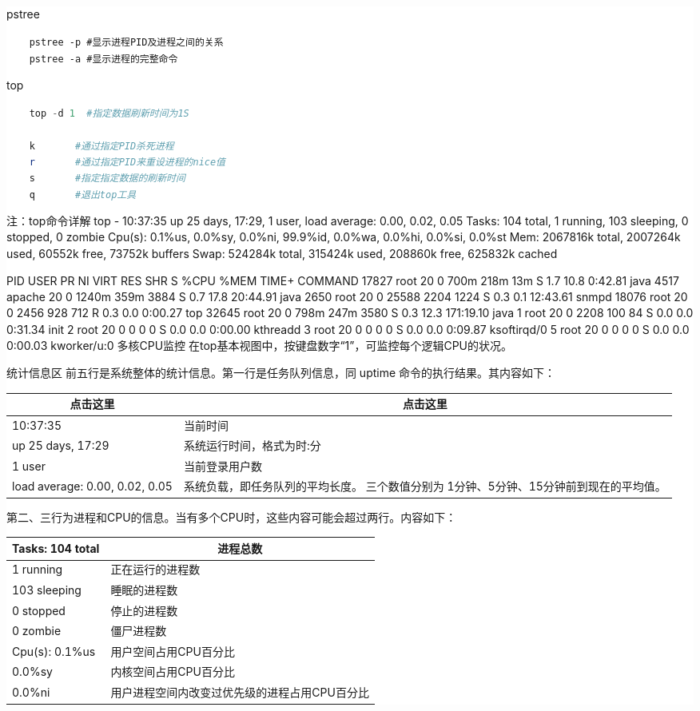 pstree

```
	pstree -p #显示进程PID及进程之间的关系
	pstree -a #显示进程的完整命令
```

top

```powershell
	top -d 1  #指定数据刷新时间为1S

	k 		#通过指定PID杀死进程
	r		#通过指定PID来重设进程的nice值
	s		#指定指定数据的刷新时间
	q		#退出top工具
```

注：top命令详解
top - 10:37:35 up 25 days, 17:29,  1 user,  load average: 0.00, 0.02, 0.05
Tasks: 104 total,   1 running, 103 sleeping,   0 stopped,   0 zombie
Cpu(s):  0.1%us,  0.0%sy,  0.0%ni, 99.9%id,  0.0%wa,  0.0%hi,  0.0%si,  0.0%st
Mem:   2067816k total,  2007264k used,    60552k free,    73752k buffers
Swap:   524284k total,   315424k used,   208860k free,   625832k cached

  PID USER      PR  NI  VIRT  RES  SHR S %CPU %MEM    TIME+  COMMAND
17827 root      20   0  700m 218m  13m S  1.7 10.8   0:42.81 java
 4517 apache    20   0 1240m 359m 3884 S  0.7 17.8  20:44.91 java
 2650 root      20   0 25588 2204 1224 S  0.3  0.1  12:43.61 snmpd
18076 root      20   0  2456  928  712 R  0.3  0.0   0:00.27 top
32645 root      20   0  798m 247m 3580 S  0.3 12.3 171:19.10 java
    1 root      20   0  2208  100   84 S  0.0  0.0   0:31.34 init
    2 root      20   0     0    0    0 S  0.0  0.0   0:00.00 kthreadd
    3 root      20   0     0    0    0 S  0.0  0.0   0:09.87 ksoftirqd/0
    5 root      20   0     0    0    0 S  0.0  0.0   0:00.03 kworker/u:0
    多核CPU监控
在top基本视图中，按键盘数字“1”，可监控每个逻辑CPU的状况。

统计信息区
前五行是系统整体的统计信息。第一行是任务队列信息，同 uptime 命令的执行结果。其内容如下：



| 点击这里                       | 点击这里                                                     |
| ------------------------------ | ------------------------------------------------------------ |
| 10:37:35                       | 当前时间                                                     |
| up 25 days, 17:29              | 系统运行时间，格式为时:分                                    |
| 1 user                         | 当前登录用户数                                               |
| load average: 0.00, 0.02, 0.05 | 系统负载，即任务队列的平均长度。 三个数值分别为 1分钟、5分钟、15分钟前到现在的平均值。 |



  第二、三行为进程和CPU的信息。当有多个CPU时，这些内容可能会超过两行。内容如下：

| Tasks: 104 total | 进程总数                                      |
| ---------------- | --------------------------------------------- |
| 1 running        | 正在运行的进程数                              |
| 103 sleeping     | 睡眠的进程数                                  |
| 0 stopped        | 停止的进程数                                  |
| 0 zombie         | 僵尸进程数                                    |
| Cpu(s):  0.1%us  | 用户空间占用CPU百分比                         |
| 0.0%sy           | 内核空间占用CPU百分比                         |
| 0.0%ni           | 用户进程空间内改变过优先级的进程占用CPU百分比 |